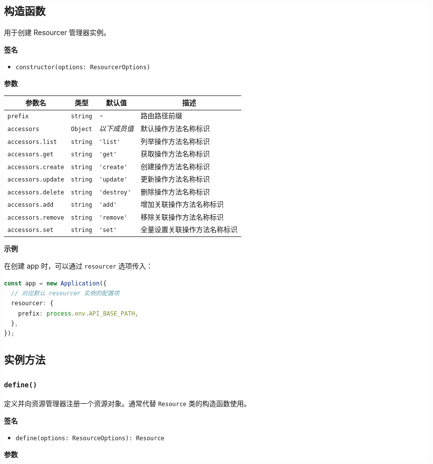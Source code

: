 ## 构造函数

用于创建 Resourcer 管理器实例。

**签名**

- `constructor(options: ResourcerOptions)`

**参数**

| 参数名             | 类型     | 默认值       | 描述                         |
| ------------------ | -------- | ------------ | ---------------------------- |
| `prefix`           | `string` | -            | 路由路径前缀                 |
| `accessors`        | `Object` | _以下成员值_ | 默认操作方法名称标识         |
| `accessors.list`   | `string` | `'list'`     | 列举操作方法名称标识         |
| `accessors.get`    | `string` | `'get'`      | 获取操作方法名称标识         |
| `accessors.create` | `string` | `'create'`   | 创建操作方法名称标识         |
| `accessors.update` | `string` | `'update'`   | 更新操作方法名称标识         |
| `accessors.delete` | `string` | `'destroy'`  | 删除操作方法名称标识         |
| `accessors.add`    | `string` | `'add'`      | 增加关联操作方法名称标识     |
| `accessors.remove` | `string` | `'remove'`   | 移除关联操作方法名称标识     |
| `accessors.set`    | `string` | `'set'`      | 全量设置关联操作方法名称标识 |

**示例**

在创建 app 时，可以通过 `resourcer` 选项传入：

```ts
const app = new Application({
  // 对应默认 resourcer 实例的配置项
  resourcer: {
    prefix: process.env.API_BASE_PATH,
  },
});
```

## 实例方法

### `define()`

定义并向资源管理器注册一个资源对象。通常代替 `Resource` 类的构造函数使用。

**签名**

- `define(options: ResourceOptions): Resource`

**参数**
